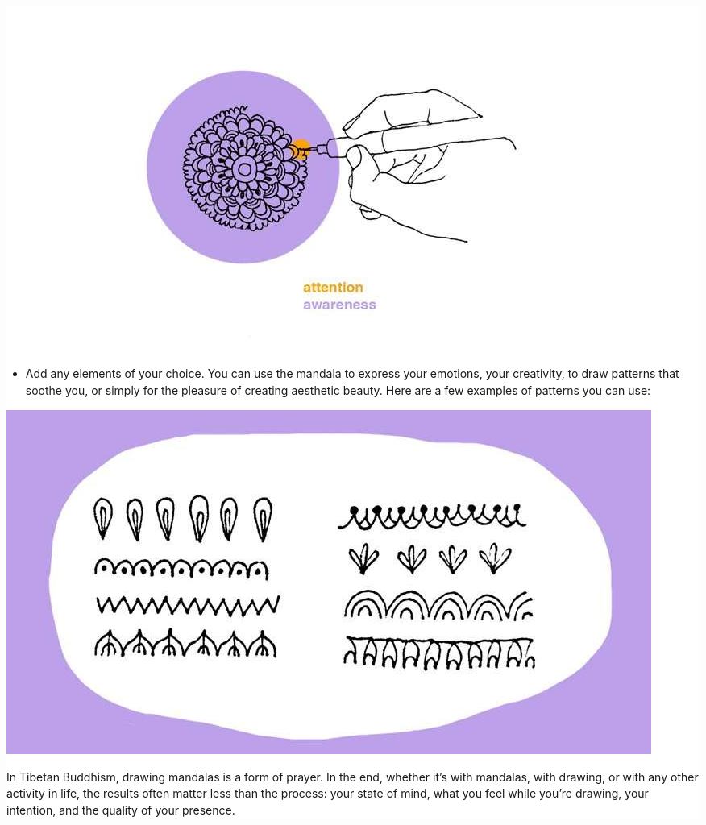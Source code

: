 ![Drawing Meditation](/assets/drawing-meditation-17.jpeg)

-   Add any elements of your choice. You can use the mandala to express your emotions, your creativity, to draw patterns that soothe you, or simply for the pleasure of creating aesthetic beauty. Here are a few examples of patterns you can use:

![Drawing Meditation](/assets/drawing-meditation-18.jpeg)

In Tibetan Buddhism, drawing mandalas is a form of prayer. In the end, whether it’s with mandalas, with drawing, or with any other activity in life, the results often matter less than the process: your state of mind, what you feel while you’re drawing, your intention, and the quality of your presence.
